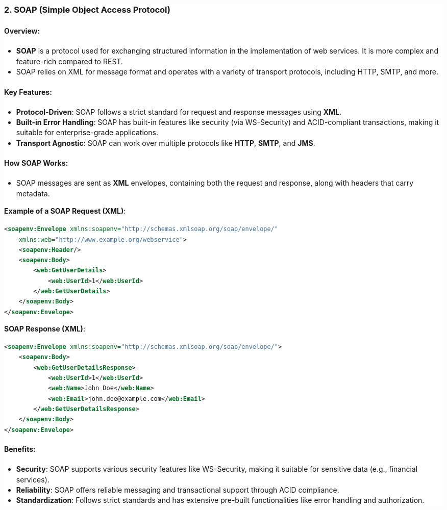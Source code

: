 
### 2. **SOAP (Simple Object Access Protocol)**

#### Overview:
- **SOAP** is a protocol used for exchanging structured information in the implementation of web services. It is more complex and feature-rich compared to REST.
- SOAP relies on XML for message format and operates with a variety of transport protocols, including HTTP, SMTP, and more.

#### Key Features:
- **Protocol-Driven**: SOAP follows a strict standard for request and response messages using **XML**.
- **Built-in Error Handling**: SOAP has built-in features like security (via WS-Security) and ACID-compliant transactions, making it suitable for enterprise-grade applications.
- **Transport Agnostic**: SOAP can work over multiple protocols like **HTTP**, **SMTP**, and **JMS**.

#### How SOAP Works:
- SOAP messages are sent as **XML** envelopes, containing both the request and response, along with headers that carry metadata.
  
**Example of a SOAP Request (XML)**:
```xml
<soapenv:Envelope xmlns:soapenv="http://schemas.xmlsoap.org/soap/envelope/"
    xmlns:web="http://www.example.org/webservice">
    <soapenv:Header/>
    <soapenv:Body>
        <web:GetUserDetails>
            <web:UserId>1</web:UserId>
        </web:GetUserDetails>
    </soapenv:Body>
</soapenv:Envelope>
```

**SOAP Response (XML)**:
```xml
<soapenv:Envelope xmlns:soapenv="http://schemas.xmlsoap.org/soap/envelope/">
    <soapenv:Body>
        <web:GetUserDetailsResponse>
            <web:UserId>1</web:UserId>
            <web:Name>John Doe</web:Name>
            <web:Email>john.doe@example.com</web:Email>
        </web:GetUserDetailsResponse>
    </soapenv:Body>
</soapenv:Envelope>
```

#### Benefits:
- **Security**: SOAP supports various security features like WS-Security, making it suitable for sensitive data (e.g., financial services).
- **Reliability**: SOAP offers reliable messaging and transactional support through ACID compliance.
- **Standardization**: Follows strict standards and has extensive pre-built functionalities like error handling and authorization.
